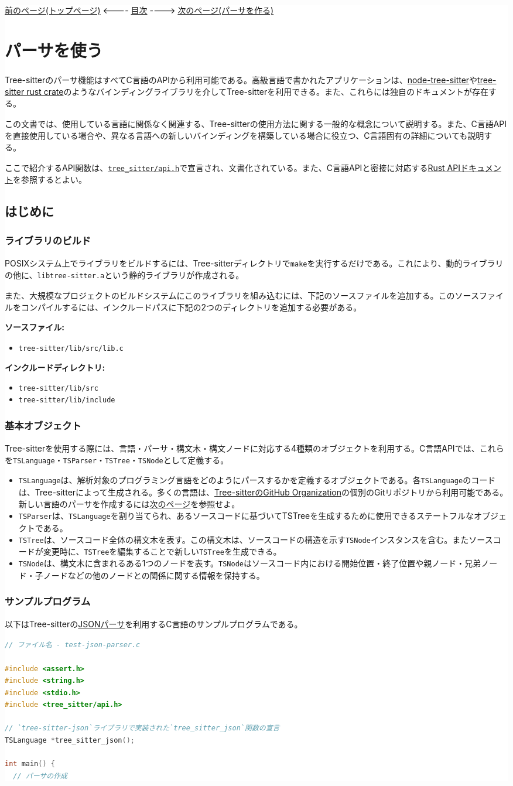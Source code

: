 [前のページ(トップページ)](./index.md) <---- [目次](../README.md) ----> [次のページ(パーサを作る)](./section-3-creating-parsers.md)

# パーサを使う

Tree-sitterのパーサ機能はすべてC言語のAPIから利用可能である。高級言語で書かれたアプリケーションは、[node-tree-sitter](https://github.com/tree-sitter/node-tree-sitter)や[tree-sitter rust crate](https://github.com/tree-sitter/tree-sitter/tree/master/lib/binding_rust)のようなバインディングライブラリを介してTree-sitterを利用できる。また、これらには独自のドキュメントが存在する。

この文書では、使用している言語に関係なく関連する、Tree-sitterの使用方法に関する一般的な概念について説明する。また、C言語APIを直接使用している場合や、異なる言語への新しいバインディングを構築している場合に役立つ、C言語固有の詳細についても説明する。

ここで紹介するAPI関数は、[`tree_sitter/api.h`](https://github.com/tree-sitter/tree-sitter/blob/master/lib/include/tree_sitter/api.h)で宣言され、文書化されている。また、C言語APIと密接に対応する[Rust APIドキュメント](https://docs.rs/tree-sitter)を参照するとよい。

## はじめに

### ライブラリのビルド

POSIXシステム上でライブラリをビルドするには、Tree-sitterディレクトリで`make`を実行するだけである。これにより、動的ライブラリの他に、`libtree-sitter.a`という静的ライブラリが作成される。

また、大規模なプロジェクトのビルドシステムにこのライブラリを組み込むには、下記のソースファイルを追加する。このソースファイルをコンパイルするには、インクルードパスに下記の2つのディレクトリを追加する必要がある。

**ソースファイル:**

- `tree-sitter/lib/src/lib.c`

**インクルードディレクトリ:**

- `tree-sitter/lib/src`
- `tree-sitter/lib/include`

### 基本オブジェクト

Tree-sitterを使用する際には、言語・パーサ・構文木・構文ノードに対応する4種類のオブジェクトを利用する。C言語APIでは、これらを`TSLanguage`・`TSParser`・`TSTree`・`TSNode`として定義する。

- `TSLanguage`は、解析対象のプログラミング言語をどのようにパースするかを定義するオブジェクトである。各`TSLanguage`のコードは、Tree-sitterによって生成される。多くの言語は、[Tree-sitterのGitHub Organization](https://github.com/tree-sitter)の個別のGitリポジトリから利用可能である。新しい言語のパーサを作成するには[次のページ](./section-3-creating-parsers.md)を参照せよ。
- `TSParser`は、`TSLanguage`を割り当てられ、あるソースコードに基づいてTSTreeを生成するために使用できるステートフルなオブジェクトである。
- `TSTree`は、ソースコード全体の構文木を表す。この構文木は、ソースコードの構造を示す`TSNode`インスタンスを含む。またソースコードが変更時に、`TSTree`を編集することで新しい`TSTree`を生成できる。
- `TSNode`は、構文木に含まれるある1つのノードを表す。`TSNode`はソースコード内における開始位置・終了位置や親ノード・兄弟ノード・子ノードなどの他のノードとの関係に関する情報を保持する。


### サンプルプログラム

以下はTree-sitterの[JSONパーサ](https://github.com/tree-sitter/tree-sitter-json)を利用するC言語のサンプルプログラムである。

```c
// ファイル名 - test-json-parser.c

#include <assert.h>
#include <string.h>
#include <stdio.h>
#include <tree_sitter/api.h>

// `tree-sitter-json`ライブラリで実装された`tree_sitter_json`関数の宣言
TSLanguage *tree_sitter_json();

int main() {
  // パーサの作成
```